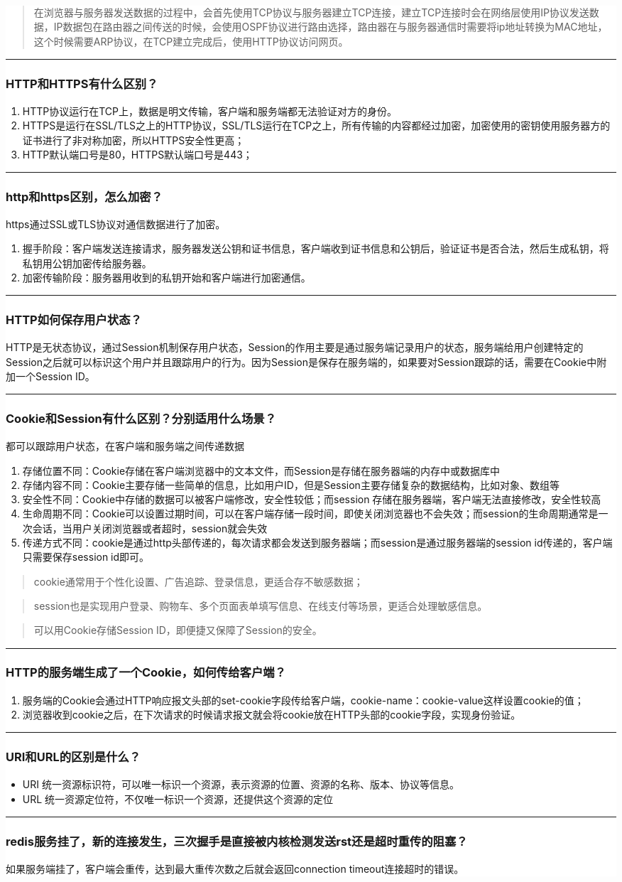 > 在浏览器与服务器发送数据的过程中，会首先使用TCP协议与服务器建立TCP连接，建立TCP连接时会在网络层使用IP协议发送数据，IP数据包在路由器之间传送的时候，会使用OSPF协议进行路由选择，路由器在与服务器通信时需要将ip地址转换为MAC地址，这个时候需要ARP协议，在TCP建立完成后，使用HTTP协议访问网页。

---
### HTTP和HTTPS有什么区别？
1. HTTP协议运行在TCP上，数据是明文传输，客户端和服务端都无法验证对方的身份。 
2. HTTPS是运行在SSL/TLS之上的HTTP协议，SSL/TLS运行在TCP之上，所有传输的内容都经过加密，加密使用的密钥使用服务器方的证书进行了非对称加密，所以HTTPS安全性更高；
3. HTTP默认端口号是80，HTTPS默认端口号是443；

---
### http和https区别，怎么加密？
https通过SSL或TLS协议对通信数据进行了加密。
1. 握手阶段：客户端发送连接请求，服务器发送公钥和证书信息，客户端收到证书信息和公钥后，验证证书是否合法，然后生成私钥，将私钥用公钥加密传给服务器。
2. 加密传输阶段：服务器用收到的私钥开始和客户端进行加密通信。

---
### HTTP如何保存用户状态？
HTTP是无状态协议，通过Session机制保存用户状态，Session的作用主要是通过服务端记录用户的状态，服务端给用户创建特定的Session之后就可以标识这个用户并且跟踪用户的行为。因为Session是保存在服务端的，如果要对Session跟踪的话，需要在Cookie中附加一个Session ID。

---
### Cookie和Session有什么区别？分别适用什么场景？
都可以跟踪用户状态，在客户端和服务端之间传递数据
1. 存储位置不同：Cookie存储在客户端浏览器中的文本文件，而Session是存储在服务器端的内存中或数据库中
2. 存储内容不同：Cookie主要存储一些简单的信息，比如用户ID，但是Session主要存储复杂的数据结构，比如对象、数组等
3. 安全性不同：Cookie中存储的数据可以被客户端修改，安全性较低；而session 存储在服务器端，客户端无法直接修改，安全性较高
4. 生命周期不同：Cookie可以设置过期时间，可以在客户端存储一段时间，即使关闭浏览器也不会失效；而session的生命周期通常是一次会话，当用户关闭浏览器或者超时，session就会失效
5. 传递方式不同：cookie是通过http头部传递的，每次请求都会发送到服务器端；而session是通过服务器端的session id传递的，客户端只需要保存session id即可。

> cookie通常用于个性化设置、广告追踪、登录信息，更适合存不敏感数据；  

> session也是实现用户登录、购物车、多个页面表单填写信息、在线支付等场景，更适合处理敏感信息。

> 可以用Cookie存储Session ID，即便捷又保障了Session的安全。

---
### HTTP的服务端生成了一个Cookie，如何传给客户端？
1. 服务端的Cookie会通过HTTP响应报文头部的set-cookie字段传给客户端，cookie-name：cookie-value这样设置cookie的值；
2. 浏览器收到cookie之后，在下次请求的时候请求报文就会将cookie放在HTTP头部的cookie字段，实现身份验证。

---
### URI和URL的区别是什么？

- URI 统一资源标识符，可以唯一标识一个资源，表示资源的位置、资源的名称、版本、协议等信息。
- URL 统一资源定位符，不仅唯一标识一个资源，还提供这个资源的定位

---
### redis服务挂了，新的连接发生，三次握手是直接被内核检测发送rst还是超时重传的阻塞？

如果服务端挂了，客户端会重传，达到最大重传次数之后就会返回connection timeout连接超时的错误。

